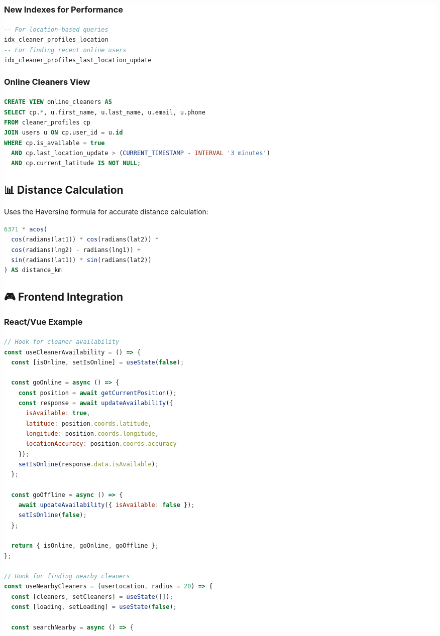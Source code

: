 ### New Indexes for Performance
```sql
-- For location-based queries
idx_cleaner_profiles_location
-- For finding recent online users
idx_cleaner_profiles_last_location_update
```

### Online Cleaners View
```sql
CREATE VIEW online_cleaners AS
SELECT cp.*, u.first_name, u.last_name, u.email, u.phone
FROM cleaner_profiles cp
JOIN users u ON cp.user_id = u.id
WHERE cp.is_available = true 
  AND cp.last_location_update > (CURRENT_TIMESTAMP - INTERVAL '3 minutes')
  AND cp.current_latitude IS NOT NULL;
```

## 📊 Distance Calculation

Uses the Haversine formula for accurate distance calculation:
```sql
6371 * acos(
  cos(radians(lat1)) * cos(radians(lat2)) *
  cos(radians(lng2) - radians(lng1)) +
  sin(radians(lat1)) * sin(radians(lat2))
) AS distance_km
```

## 🎮 Frontend Integration

### React/Vue Example
```javascript
// Hook for cleaner availability
const useCleanerAvailability = () => {
  const [isOnline, setIsOnline] = useState(false);
  
  const goOnline = async () => {
    const position = await getCurrentPosition();
    const response = await updateAvailability({
      isAvailable: true,
      latitude: position.coords.latitude,
      longitude: position.coords.longitude,
      locationAccuracy: position.coords.accuracy
    });
    setIsOnline(response.data.isAvailable);
  };
  
  const goOffline = async () => {
    await updateAvailability({ isAvailable: false });
    setIsOnline(false);
  };
  
  return { isOnline, goOnline, goOffline };
};

// Hook for finding nearby cleaners
const useNearbyCleaners = (userLocation, radius = 20) => {
  const [cleaners, setCleaners] = useState([]);
  const [loading, setLoading] = useState(false);
  
  const searchNearby = async () => {
```